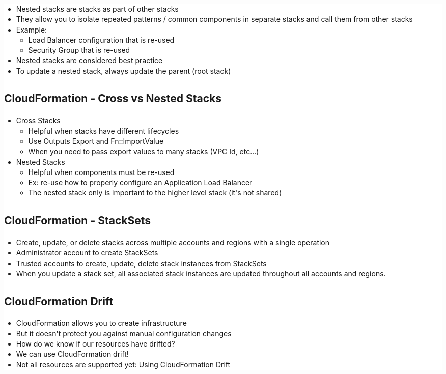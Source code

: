- Nested stacks are stacks as part of other stacks
- They allow you to isolate repeated patterns / common components in separate stacks and call them from other stacks
- Example:
  - Load Balancer configuration that is re-used
  - Security Group that is re-used
- Nested stacks are considered best practice
- To update a nested stack, always update the parent (root stack)

## CloudFormation - Cross vs Nested Stacks

- Cross Stacks
  - Helpful when stacks have different lifecycles
  - Use Outputs Export and Fn::ImportValue
  - When you need to pass export values to many stacks (VPC Id, etc...)
- Nested Stacks
  - Helpful when components must be re-used
  - Ex: re-use how to properly configure an Application Load Balancer
  - The nested stack only is important to the higher level stack (it's not shared)

## CloudFormation - StackSets

- Create, update, or delete stacks across multiple accounts and regions with a single operation
- Administrator account to create StackSets
- Trusted accounts to create, update, delete stack instances from StackSets
- When you update a stack set, all associated stack instances are updated throughout all accounts and regions.

## CloudFormation Drift

- CloudFormation allows you to create infrastructure
- But it doesn't protect you against manual configuration changes
- How do we know if our resources have drifted?
- We can use CloudFormation drift!
- Not all resources are supported yet: [Using CloudFormation Drift](https://docs.aws.amazon.com/AWSCloudFormation/latest/UserGuide/using-cfn-stack-drift-resource-list.html)
